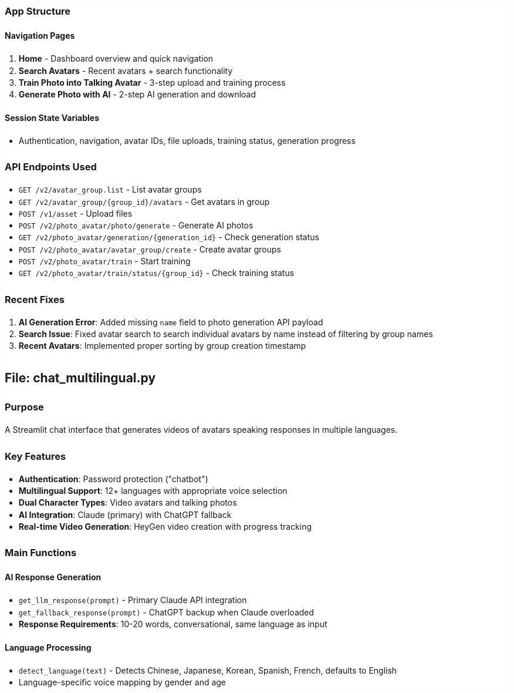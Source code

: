 ### App Structure

#### Navigation Pages
1. **Home** - Dashboard overview and quick navigation
2. **Search Avatars** - Recent avatars + search functionality
3. **Train Photo into Talking Avatar** - 3-step upload and training process
4. **Generate Photo with AI** - 2-step AI generation and download

#### Session State Variables
- Authentication, navigation, avatar IDs, file uploads, training status, generation progress

### API Endpoints Used
- `GET /v2/avatar_group.list` - List avatar groups
- `GET /v2/avatar_group/{group_id}/avatars` - Get avatars in group
- `POST /v1/asset` - Upload files
- `POST /v2/photo_avatar/photo/generate` - Generate AI photos
- `GET /v2/photo_avatar/generation/{generation_id}` - Check generation status
- `POST /v2/photo_avatar/avatar_group/create` - Create avatar groups
- `POST /v2/photo_avatar/train` - Start training
- `GET /v2/photo_avatar/train/status/{group_id}` - Check training status

### Recent Fixes
1. **AI Generation Error**: Added missing `name` field to photo generation API payload
2. **Search Issue**: Fixed avatar search to search individual avatars by name instead of filtering by group names
3. **Recent Avatars**: Implemented proper sorting by group creation timestamp

## File: chat_multilingual.py

### Purpose
A Streamlit chat interface that generates videos of avatars speaking responses in multiple languages.

### Key Features
- **Authentication**: Password protection ("chatbot")
- **Multilingual Support**: 12+ languages with appropriate voice selection
- **Dual Character Types**: Video avatars and talking photos
- **AI Integration**: Claude (primary) with ChatGPT fallback
- **Real-time Video Generation**: HeyGen video creation with progress tracking

### Main Functions

#### AI Response Generation
- `get_llm_response(prompt)` - Primary Claude API integration
- `get_fallback_response(prompt)` - ChatGPT backup when Claude overloaded
- **Response Requirements**: 10-20 words, conversational, same language as input

#### Language Processing
- `detect_language(text)` - Detects Chinese, Japanese, Korean, Spanish, French, defaults to English
- Language-specific voice mapping by gender and age
